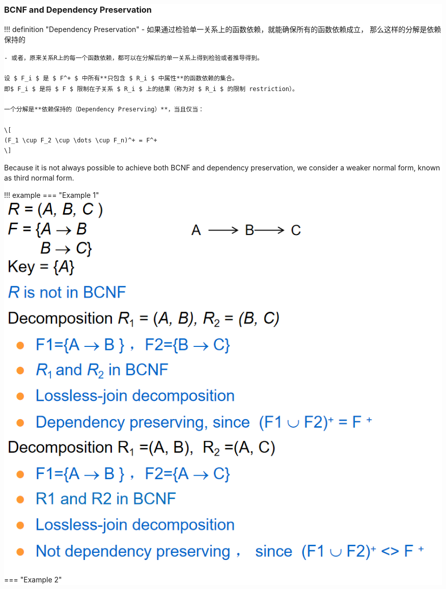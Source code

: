 
### BCNF and Dependency Preservation

!!! definition "Dependency Preservation"
    - 如果通过检验单一关系上的函数依赖，就能确保所有的函数依赖成立， 那么这样的分解是依赖保持的
    
    - 或者，原来关系R上的每一个函数依赖，都可以在分解后的单一关系上得到检验或者推导得到。

    设 $ F_i $ 是 $ F^+ $ 中所有**只包含 $ R_i $ 中属性**的函数依赖的集合。  
    即$ F_i $ 是将 $ F $ 限制在子关系 $ R_i $ 上的结果（称为对 $ R_i $ 的限制 restriction）。

    一个分解是**依赖保持的（Dependency Preserving）**，当且仅当：

    \[
    (F_1 \cup F_2 \cup \dots \cup F_n)^+ = F^+
    \]

Because it is not always possible to achieve both BCNF and dependency preservation, we consider a weaker normal form, known as third normal form.


!!! example 
    === "Example 1" 
        ![](../../image/i174.png)
    === "Example 2"